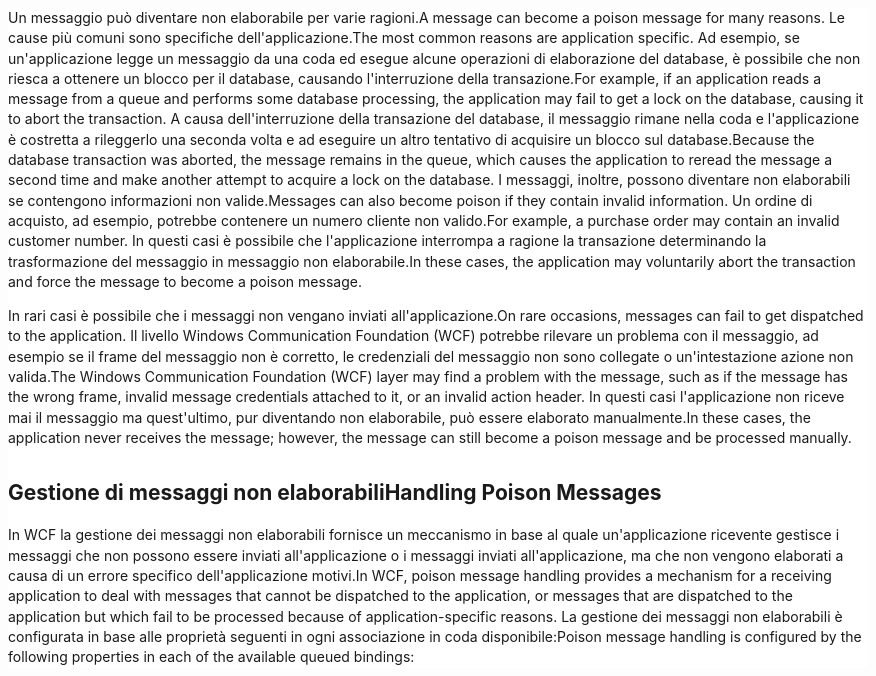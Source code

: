  <span data-ttu-id="c72cf-108">Un messaggio può diventare non elaborabile per varie ragioni.</span><span class="sxs-lookup"><span data-stu-id="c72cf-108">A message can become a poison message for many reasons.</span></span> <span data-ttu-id="c72cf-109">Le cause più comuni sono specifiche dell'applicazione.</span><span class="sxs-lookup"><span data-stu-id="c72cf-109">The most common reasons are application specific.</span></span> <span data-ttu-id="c72cf-110">Ad esempio, se un'applicazione legge un messaggio da una coda ed esegue alcune operazioni di elaborazione del database, è possibile che non riesca a ottenere un blocco per il database, causando l'interruzione della transazione.</span><span class="sxs-lookup"><span data-stu-id="c72cf-110">For example, if an application reads a message from a queue and performs some database processing, the application may fail to get a lock on the database, causing it to abort the transaction.</span></span> <span data-ttu-id="c72cf-111">A causa dell'interruzione della transazione del database, il messaggio rimane nella coda e l'applicazione è costretta a rileggerlo una seconda volta e ad eseguire un altro tentativo di acquisire un blocco sul database.</span><span class="sxs-lookup"><span data-stu-id="c72cf-111">Because the database transaction was aborted, the message remains in the queue, which causes the application to reread the message a second time and make another attempt to acquire a lock on the database.</span></span> <span data-ttu-id="c72cf-112">I messaggi, inoltre, possono diventare non elaborabili se contengono informazioni non valide.</span><span class="sxs-lookup"><span data-stu-id="c72cf-112">Messages can also become poison if they contain invalid information.</span></span> <span data-ttu-id="c72cf-113">Un ordine di acquisto, ad esempio, potrebbe contenere un numero cliente non valido.</span><span class="sxs-lookup"><span data-stu-id="c72cf-113">For example, a purchase order may contain an invalid customer number.</span></span> <span data-ttu-id="c72cf-114">In questi casi è possibile che l'applicazione interrompa a ragione la transazione determinando la trasformazione del messaggio in messaggio non elaborabile.</span><span class="sxs-lookup"><span data-stu-id="c72cf-114">In these cases, the application may voluntarily abort the transaction and force the message to become a poison message.</span></span>  
  
 <span data-ttu-id="c72cf-115">In rari casi è possibile che i messaggi non vengano inviati all'applicazione.</span><span class="sxs-lookup"><span data-stu-id="c72cf-115">On rare occasions, messages can fail to get dispatched to the application.</span></span> <span data-ttu-id="c72cf-116">Il livello Windows Communication Foundation (WCF) potrebbe rilevare un problema con il messaggio, ad esempio se il frame del messaggio non è corretto, le credenziali del messaggio non sono collegate o un'intestazione azione non valida.</span><span class="sxs-lookup"><span data-stu-id="c72cf-116">The Windows Communication Foundation (WCF) layer may find a problem with the message, such as if the message has the wrong frame, invalid message credentials attached to it, or an invalid action header.</span></span> <span data-ttu-id="c72cf-117">In questi casi l'applicazione non riceve mai il messaggio ma quest'ultimo, pur diventando non elaborabile, può essere elaborato manualmente.</span><span class="sxs-lookup"><span data-stu-id="c72cf-117">In these cases, the application never receives the message; however, the message can still become a poison message and be processed manually.</span></span>  
  
## <a name="handling-poison-messages"></a><span data-ttu-id="c72cf-118">Gestione di messaggi non elaborabili</span><span class="sxs-lookup"><span data-stu-id="c72cf-118">Handling Poison Messages</span></span>  
 <span data-ttu-id="c72cf-119">In WCF la gestione dei messaggi non elaborabili fornisce un meccanismo in base al quale un'applicazione ricevente gestisce i messaggi che non possono essere inviati all'applicazione o i messaggi inviati all'applicazione, ma che non vengono elaborati a causa di un errore specifico dell'applicazione motivi.</span><span class="sxs-lookup"><span data-stu-id="c72cf-119">In WCF, poison message handling provides a mechanism for a receiving application to deal with messages that cannot be dispatched to the application, or messages that are dispatched to the application but which fail to be processed because of application-specific reasons.</span></span> <span data-ttu-id="c72cf-120">La gestione dei messaggi non elaborabili è configurata in base alle proprietà seguenti in ogni associazione in coda disponibile:</span><span class="sxs-lookup"><span data-stu-id="c72cf-120">Poison message handling is configured by the following properties in each of the available queued bindings:</span></span>  
  